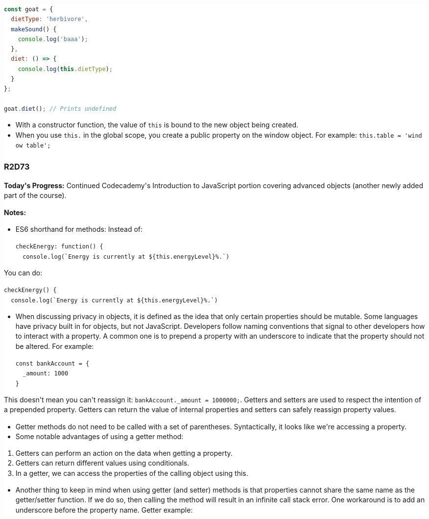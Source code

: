 ```javascript
const goat = {
  dietType: 'herbivore',
  makeSound() {
    console.log('baaa');
  },
  diet: () => {
    console.log(this.dietType);
  }
};

goat.diet(); // Prints undefined
```

* With a constructor function, the value of `this` is bound to the new object being created.
* When you use `this.` in the global scope, you create a public property on the window object. For example: `this.table = 'window table';`

### R2D73

**Today's Progress:** Continued Codecademy's Introduction to JavaScript portion covering advanced objects (another newly added part of the course).

**Notes:**
* ES6 shorthand for methods:
Instead of:

  ```
  checkEnergy: function() {
    console.log(`Energy is currently at ${this.energyLevel}%.`)
  ```

You can do:

  ```
  checkEnergy() {
    console.log(`Energy is currently at ${this.energyLevel}%.`)
  ```

* When discussing privacy in objects, it is defined as the idea that only certain properties should be mutable. Some languages have privacy built in for objects, but not JavaScript. Developers follow naming conventions that signal to other developers how to interact with a property. A common one is to prepend a property with an underscore to indicate that the property should not be altered. For example:

  ```
  const bankAccount = {
    _amount: 1000
  }
  ```

This doesn't mean you can't reassign it: `bankAccount._amount = 1000000;`.
Getters and setters are used to respect the intention of a prepended property. Getters can return the value of internal properties and setters can safely reassign property values.
* Getter methods do not need to be called with a set of parentheses. Syntactically, it looks like we're accessing a property.
* Some notable advantages of using a getter method:
1. Getters can perform an action on the data when getting a property.
2. Getters can return different values using conditionals.
3. In a getter, we can access the properties of the calling object using this.
* Another thing to keep in mind when using getter (and setter) methods is that properties cannot share the same name as the getter/setter function. If we do so, then calling the method will result in an infinite call stack error. One workaround is to add an underscore before the property name.
Getter example:

